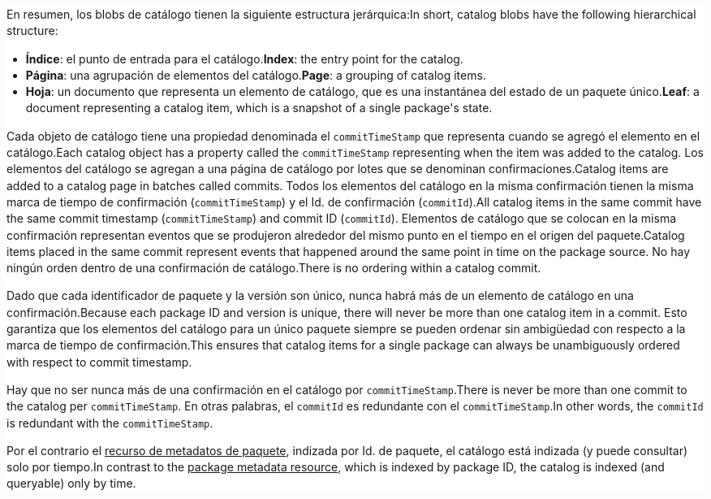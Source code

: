 <span data-ttu-id="a35b8-129">En resumen, los blobs de catálogo tienen la siguiente estructura jerárquica:</span><span class="sxs-lookup"><span data-stu-id="a35b8-129">In short, catalog blobs have the following hierarchical structure:</span></span>

- <span data-ttu-id="a35b8-130">**Índice**: el punto de entrada para el catálogo.</span><span class="sxs-lookup"><span data-stu-id="a35b8-130">**Index**: the entry point for the catalog.</span></span>
- <span data-ttu-id="a35b8-131">**Página**: una agrupación de elementos del catálogo.</span><span class="sxs-lookup"><span data-stu-id="a35b8-131">**Page**: a grouping of catalog items.</span></span>
- <span data-ttu-id="a35b8-132">**Hoja**: un documento que representa un elemento de catálogo, que es una instantánea del estado de un paquete único.</span><span class="sxs-lookup"><span data-stu-id="a35b8-132">**Leaf**: a document representing a catalog item, which is a snapshot of a single package's state.</span></span>

<span data-ttu-id="a35b8-133">Cada objeto de catálogo tiene una propiedad denominada el `commitTimeStamp` que representa cuando se agregó el elemento en el catálogo.</span><span class="sxs-lookup"><span data-stu-id="a35b8-133">Each catalog object has a property called the `commitTimeStamp` representing when the item was added to the catalog.</span></span> <span data-ttu-id="a35b8-134">Los elementos del catálogo se agregan a una página de catálogo por lotes que se denominan confirmaciones.</span><span class="sxs-lookup"><span data-stu-id="a35b8-134">Catalog items are added to a catalog page in batches called commits.</span></span> <span data-ttu-id="a35b8-135">Todos los elementos del catálogo en la misma confirmación tienen la misma marca de tiempo de confirmación (`commitTimeStamp`) y el Id. de confirmación (`commitId`).</span><span class="sxs-lookup"><span data-stu-id="a35b8-135">All catalog items in the same commit have the same commit timestamp (`commitTimeStamp`) and commit ID (`commitId`).</span></span> <span data-ttu-id="a35b8-136">Elementos de catálogo que se colocan en la misma confirmación representan eventos que se produjeron alrededor del mismo punto en el tiempo en el origen del paquete.</span><span class="sxs-lookup"><span data-stu-id="a35b8-136">Catalog items placed in the same commit represent events that happened around the same point in time on the package source.</span></span> <span data-ttu-id="a35b8-137">No hay ningún orden dentro de una confirmación de catálogo.</span><span class="sxs-lookup"><span data-stu-id="a35b8-137">There is no ordering within a catalog commit.</span></span>

<span data-ttu-id="a35b8-138">Dado que cada identificador de paquete y la versión son único, nunca habrá más de un elemento de catálogo en una confirmación.</span><span class="sxs-lookup"><span data-stu-id="a35b8-138">Because each package ID and version is unique, there will never be more than one catalog item in a commit.</span></span> <span data-ttu-id="a35b8-139">Esto garantiza que los elementos del catálogo para un único paquete siempre se pueden ordenar sin ambigüedad con respecto a la marca de tiempo de confirmación.</span><span class="sxs-lookup"><span data-stu-id="a35b8-139">This ensures that catalog items for a single package can always be unambiguously ordered with respect to commit timestamp.</span></span>

<span data-ttu-id="a35b8-140">Hay que no ser nunca más de una confirmación en el catálogo por `commitTimeStamp`.</span><span class="sxs-lookup"><span data-stu-id="a35b8-140">There is never be more than one commit to the catalog per `commitTimeStamp`.</span></span> <span data-ttu-id="a35b8-141">En otras palabras, el `commitId` es redundante con el `commitTimeStamp`.</span><span class="sxs-lookup"><span data-stu-id="a35b8-141">In other words, the `commitId` is redundant with the `commitTimeStamp`.</span></span>

<span data-ttu-id="a35b8-142">Por el contrario el [recurso de metadatos de paquete](registration-base-url-resource.md), indizada por Id. de paquete, el catálogo está indizada (y puede consultar) solo por tiempo.</span><span class="sxs-lookup"><span data-stu-id="a35b8-142">In contrast to the [package metadata resource](registration-base-url-resource.md), which is indexed by package ID, the catalog is indexed (and queryable) only by time.</span></span>
